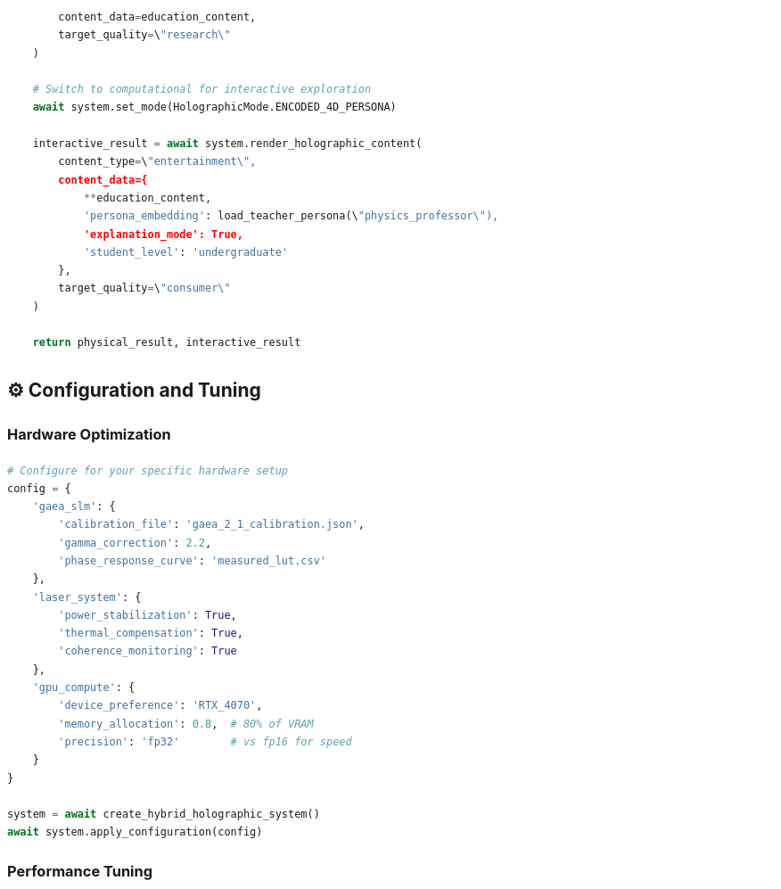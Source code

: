 ```python
        content_data=education_content,
        target_quality=\"research\"
    )
    
    # Switch to computational for interactive exploration
    await system.set_mode(HolographicMode.ENCODED_4D_PERSONA)
    
    interactive_result = await system.render_holographic_content(
        content_type=\"entertainment\",
        content_data={
            **education_content,
            'persona_embedding': load_teacher_persona(\"physics_professor\"),
            'explanation_mode': True,
            'student_level': 'undergraduate'
        },
        target_quality=\"consumer\"
    )
    
    return physical_result, interactive_result
```

## ⚙️ Configuration and Tuning

### Hardware Optimization

```python
# Configure for your specific hardware setup
config = {
    'gaea_slm': {
        'calibration_file': 'gaea_2_1_calibration.json',
        'gamma_correction': 2.2,
        'phase_response_curve': 'measured_lut.csv'
    },
    'laser_system': {
        'power_stabilization': True,
        'thermal_compensation': True,
        'coherence_monitoring': True
    },
    'gpu_compute': {
        'device_preference': 'RTX_4070',
        'memory_allocation': 0.8,  # 80% of VRAM
        'precision': 'fp32'        # vs fp16 for speed
    }
}

system = await create_hybrid_holographic_system()
await system.apply_configuration(config)
```

### Performance Tuning
